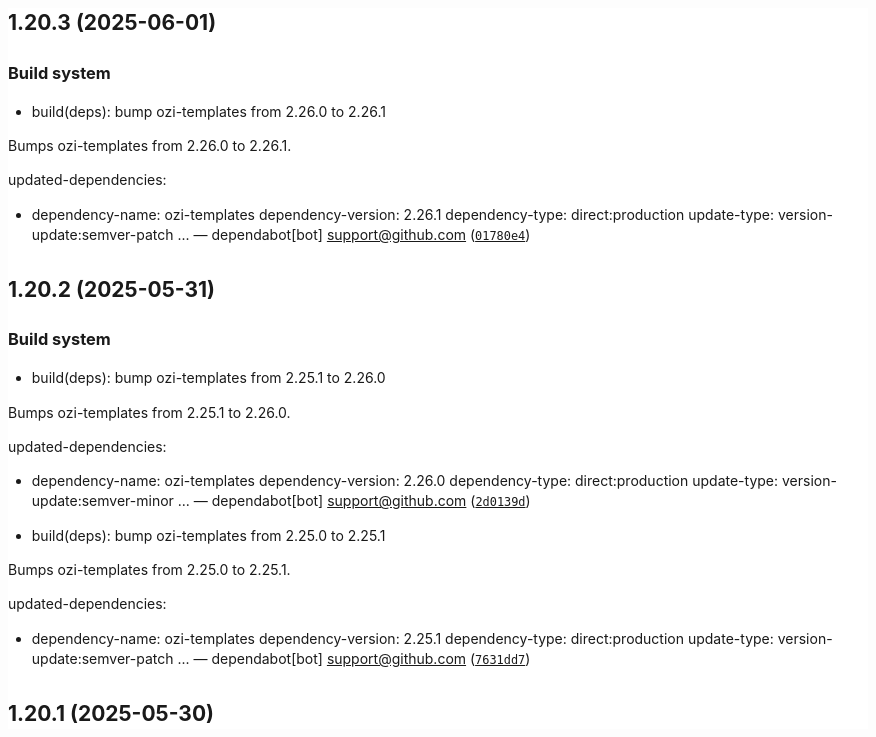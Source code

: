 ## 1.20.3 (2025-06-01)


### Build system


* build(deps): bump ozi-templates from 2.26.0 to 2.26.1

Bumps ozi-templates from 2.26.0 to 2.26.1.


updated-dependencies:
- dependency-name: ozi-templates
  dependency-version: 2.26.1
  dependency-type: direct:production
  update-type: version-update:semver-patch
... — dependabot[bot] <support@github.com>
([`01780e4`](https://github.com/OZI-Project/ozi-core/commit/01780e44b6ed44b95c582ff673669afccbda6d00))

## 1.20.2 (2025-05-31)


### Build system


* build(deps): bump ozi-templates from 2.25.1 to 2.26.0

Bumps ozi-templates from 2.25.1 to 2.26.0.


updated-dependencies:
- dependency-name: ozi-templates
  dependency-version: 2.26.0
  dependency-type: direct:production
  update-type: version-update:semver-minor
... — dependabot[bot] <support@github.com>
([`2d0139d`](https://github.com/OZI-Project/ozi-core/commit/2d0139dc549bf8551283c769a401665d2c3ff555))

* build(deps): bump ozi-templates from 2.25.0 to 2.25.1

Bumps ozi-templates from 2.25.0 to 2.25.1.


updated-dependencies:
- dependency-name: ozi-templates
  dependency-version: 2.25.1
  dependency-type: direct:production
  update-type: version-update:semver-patch
... — dependabot[bot] <support@github.com>
([`7631dd7`](https://github.com/OZI-Project/ozi-core/commit/7631dd714365607a48b70ca3814221b71245fd76))

## 1.20.1 (2025-05-30)
